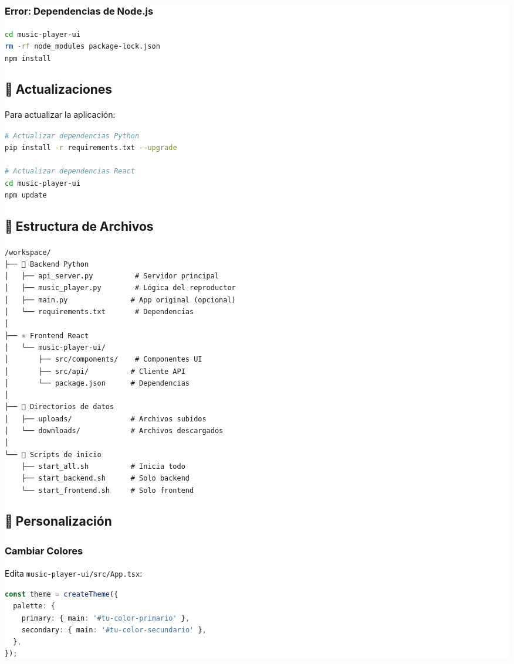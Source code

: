 ### Error: Dependencias de Node.js
```bash
cd music-player-ui
rm -rf node_modules package-lock.json
npm install
```

## 🔄 Actualizaciones

Para actualizar la aplicación:

```bash
# Actualizar dependencias Python
pip install -r requirements.txt --upgrade

# Actualizar dependencias React
cd music-player-ui
npm update
```

## 📁 Estructura de Archivos

```
/workspace/
├── 🐍 Backend Python
│   ├── api_server.py          # Servidor principal
│   ├── music_player.py        # Lógica del reproductor
│   ├── main.py               # App original (opcional)
│   └── requirements.txt       # Dependencias
│
├── ⚛️ Frontend React
│   └── music-player-ui/
│       ├── src/components/    # Componentes UI
│       ├── src/api/          # Cliente API
│       └── package.json      # Dependencias
│
├── 📁 Directorios de datos
│   ├── uploads/              # Archivos subidos
│   └── downloads/            # Archivos descargados
│
└── 🚀 Scripts de inicio
    ├── start_all.sh          # Inicia todo
    ├── start_backend.sh      # Solo backend
    └── start_frontend.sh     # Solo frontend
```

## 🎨 Personalización

### Cambiar Colores
Edita `music-player-ui/src/App.tsx`:
```typescript
const theme = createTheme({
  palette: {
    primary: { main: '#tu-color-primario' },
    secondary: { main: '#tu-color-secundario' },
  },
});
```
